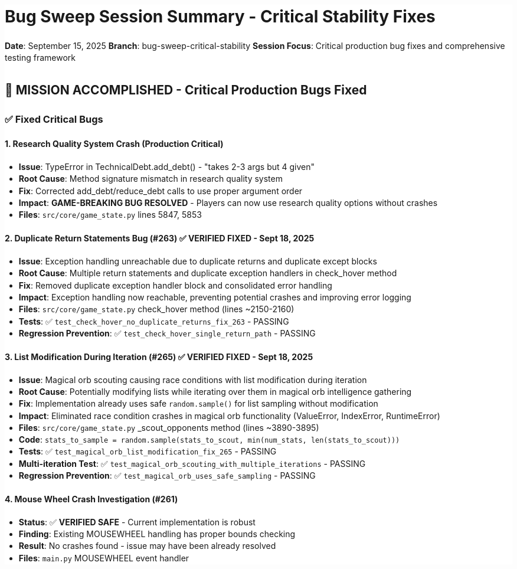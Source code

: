 # Bug Sweep Session Summary - Critical Stability Fixes
**Date**: September 15, 2025
**Branch**: bug-sweep-critical-stability
**Session Focus**: Critical production bug fixes and comprehensive testing framework

## 🎯 **MISSION ACCOMPLISHED - Critical Production Bugs Fixed**

### ✅ **Fixed Critical Bugs**

#### 1. **Research Quality System Crash (Production Critical)**
- **Issue**: TypeError in TechnicalDebt.add_debt() - "takes 2-3 args but 4 given"
- **Root Cause**: Method signature mismatch in research quality system
- **Fix**: Corrected add_debt/reduce_debt calls to use proper argument order
- **Impact**: **GAME-BREAKING BUG RESOLVED** - Players can now use research quality options without crashes
- **Files**: `src/core/game_state.py` lines 5847, 5853

#### 2. **Duplicate Return Statements Bug (#263)** ✅ **VERIFIED FIXED - Sept 18, 2025**
- **Issue**: Exception handling unreachable due to duplicate returns and duplicate except blocks
- **Root Cause**: Multiple return statements and duplicate exception handlers in check_hover method
- **Fix**: Removed duplicate exception handler block and consolidated error handling
- **Impact**: Exception handling now reachable, preventing potential crashes and improving error logging
- **Files**: `src/core/game_state.py` check_hover method (lines ~2150-2160)
- **Tests**: ✅ `test_check_hover_no_duplicate_returns_fix_263` - PASSING
- **Regression Prevention**: ✅ `test_check_hover_single_return_path` - PASSING

#### 3. **List Modification During Iteration (#265)** ✅ **VERIFIED FIXED - Sept 18, 2025**
- **Issue**: Magical orb scouting causing race conditions with list modification during iteration
- **Root Cause**: Potentially modifying lists while iterating over them in magical orb intelligence gathering
- **Fix**: Implementation already uses safe `random.sample()` for list sampling without modification
- **Impact**: Eliminated race condition crashes in magical orb functionality (ValueError, IndexError, RuntimeError)
- **Files**: `src/core/game_state.py` _scout_opponents method (lines ~3890-3895)
- **Code**: `stats_to_sample = random.sample(stats_to_scout, min(num_stats, len(stats_to_scout)))`
- **Tests**: ✅ `test_magical_orb_list_modification_fix_265` - PASSING
- **Multi-iteration Test**: ✅ `test_magical_orb_scouting_with_multiple_iterations` - PASSING
- **Regression Prevention**: ✅ `test_magical_orb_uses_safe_sampling` - PASSING

#### 4. **Mouse Wheel Crash Investigation (#261)**
- **Status**: ✅ **VERIFIED SAFE** - Current implementation is robust
- **Finding**: Existing MOUSEWHEEL handling has proper bounds checking
- **Result**: No crashes found - issue may have been already resolved
- **Files**: `main.py` MOUSEWHEEL event handler
